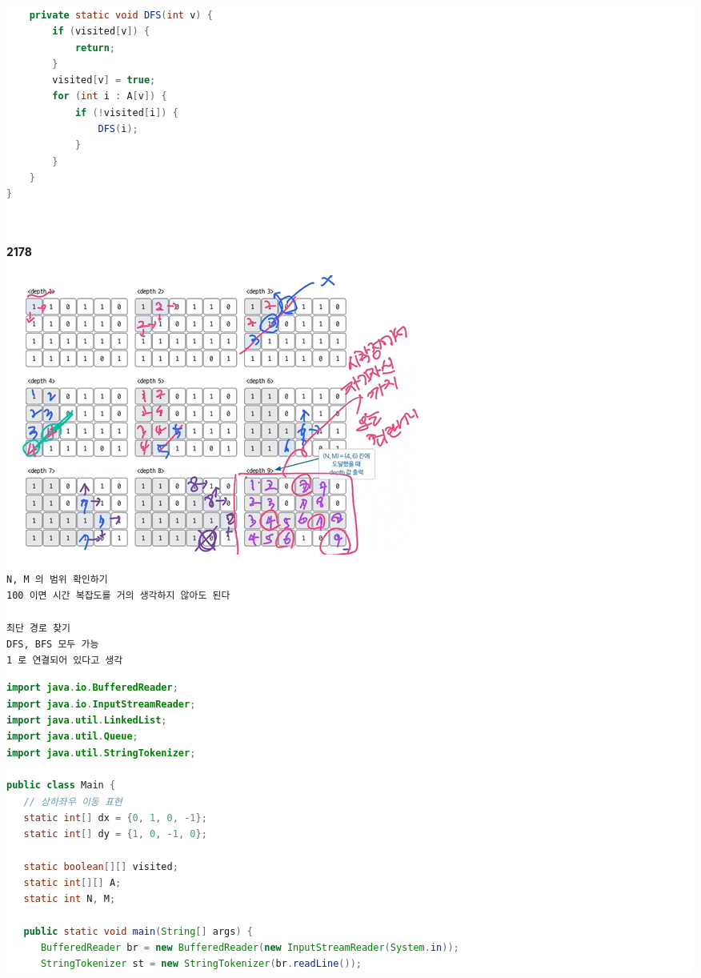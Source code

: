 ```java
    private static void DFS(int v) {
        if (visited[v]) {
            return;
        }
        visited[v] = true;
        for (int i : A[v]) {
            if (!visited[i]) {
                DFS(i);
            }
        }
    }
}
```
<br>

#### 2178

![img_3.png](../img/img_3.png)
```text
N, M 의 범위 확인하기
100 이면 시간 복잡도를 거의 생각하지 않아도 된다

최단 경로 찾기
DFS, BFS 모두 가능
1 로 연결되어 있다고 생각
```

```java
import java.io.BufferedReader;
import java.io.InputStreamReader;
import java.util.LinkedList;
import java.util.Queue;
import java.util.StringTokenizer;

public class Main {
   // 상하좌우 이동 표현
   static int[] dx = {0, 1, 0, -1};
   static int[] dy = {1, 0, -1, 0};

   static boolean[][] visited;
   static int[][] A;
   static int N, M;

   public static void main(String[] args) {
      BufferedReader br = new BufferedReader(new InputStreamReader(System.in));
      StringTokenizer st = new StringTokenizer(br.readLine());
```